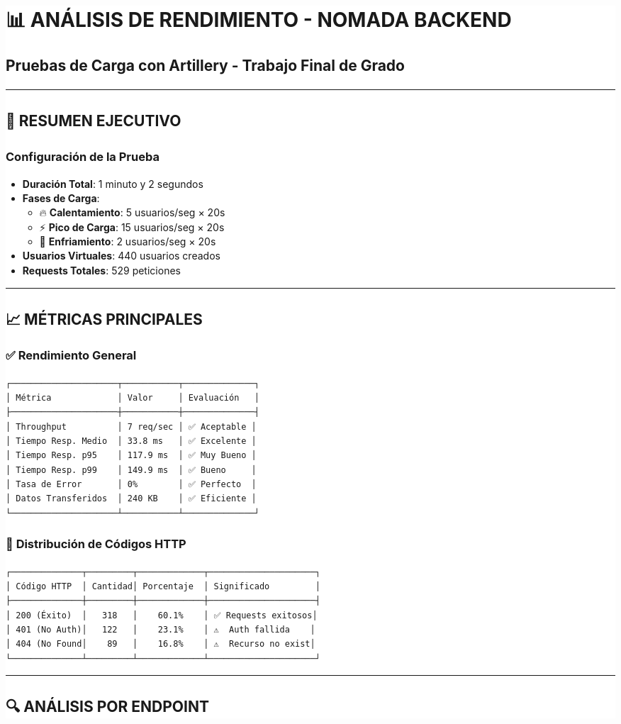 # 📊 ANÁLISIS DE RENDIMIENTO - NOMADA BACKEND
## Pruebas de Carga con Artillery - Trabajo Final de Grado

---

## 🎯 **RESUMEN EJECUTIVO**

### Configuración de la Prueba
- **Duración Total**: 1 minuto y 2 segundos
- **Fases de Carga**: 
  - 🔥 **Calentamiento**: 5 usuarios/seg × 20s
  - ⚡ **Pico de Carga**: 15 usuarios/seg × 20s  
  - 🔽 **Enfriamiento**: 2 usuarios/seg × 20s
- **Usuarios Virtuales**: 440 usuarios creados
- **Requests Totales**: 529 peticiones

---

## 📈 **MÉTRICAS PRINCIPALES**

### ✅ **Rendimiento General**
```
┌─────────────────────┬───────────┬──────────────┐
│ Métrica             │ Valor     │ Evaluación   │
├─────────────────────┼───────────┼──────────────┤
│ Throughput          │ 7 req/sec │ ✅ Aceptable │
│ Tiempo Resp. Medio  │ 33.8 ms   │ ✅ Excelente │
│ Tiempo Resp. p95    │ 117.9 ms  │ ✅ Muy Bueno │
│ Tiempo Resp. p99    │ 149.9 ms  │ ✅ Bueno     │
│ Tasa de Error       │ 0%        │ ✅ Perfecto  │
│ Datos Transferidos  │ 240 KB    │ ✅ Eficiente │
└─────────────────────┴───────────┴──────────────┘
```

### 🎯 **Distribución de Códigos HTTP**
```
┌──────────────┬─────────┬─────────────┬─────────────────────┐
│ Código HTTP  │ Cantidad│ Porcentaje  │ Significado         │
├──────────────┼─────────┼─────────────┼─────────────────────┤
│ 200 (Éxito)  │   318   │    60.1%    │ ✅ Requests exitosos│
│ 401 (No Auth)│   122   │    23.1%    │ ⚠️  Auth fallida    │
│ 404 (No Found│    89   │    16.8%    │ ⚠️  Recurso no exist│
└──────────────┴─────────┴─────────────┴─────────────────────┘
```

---

## 🔍 **ANÁLISIS POR ENDPOINT**
